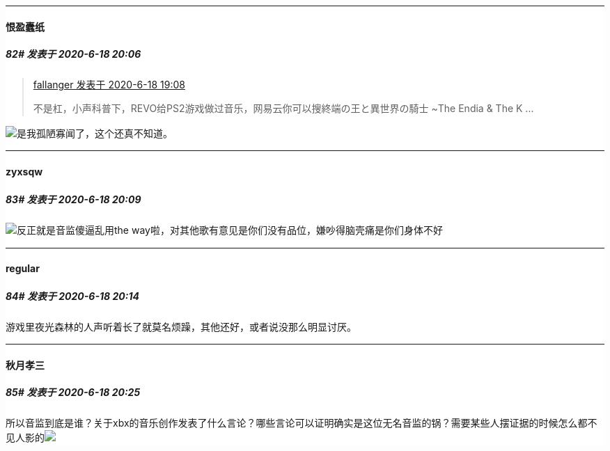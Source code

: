 


*****

####  恨盈蠹纸  
##### 82#       发表于 2020-6-18 20:06



<blockquote><a href="httphttps://bbs.saraba1st.com/2b/forum.php?mod=redirect&amp;goto=findpost&amp;pid=47854096&amp;ptid=1942153" target="_blank">fallanger 发表于 2020-6-18 19:08</a>

不是杠，小声科普下，REVO给PS2游戏做过音乐，网易云你可以搜終端の王と異世界の騎士 ~The Endia &amp; The K ...</blockquote>
<img src="https://static.saraba1st.com/image/smiley/face2017/068.png" referrerpolicy="no-referrer">是我孤陋寡闻了，这个还真不知道。







*****

####  zyxsqw  
##### 83#       发表于 2020-6-18 20:09



<img src="https://static.saraba1st.com/image/smiley/face2017/048.png" referrerpolicy="no-referrer">反正就是音监傻逼乱用the way啦，对其他歌有意见是你们没有品位，嫌吵得脑壳痛是你们身体不好







*****

####  regular  
##### 84#       发表于 2020-6-18 20:14




游戏里夜光森林的人声听着长了就莫名烦躁，其他还好，或者说没那么明显讨厌。







*****

####  秋月孝三  
##### 85#       发表于 2020-6-18 20:25




所以音监到底是谁？关于xbx的音乐创作发表了什么言论？哪些言论可以证明确实是这位无名音监的锅？需要某些人摆证据的时候怎么都不见人影的<img src="https://static.saraba1st.com/image/smiley/face2017/204.png" referrerpolicy="no-referrer">




